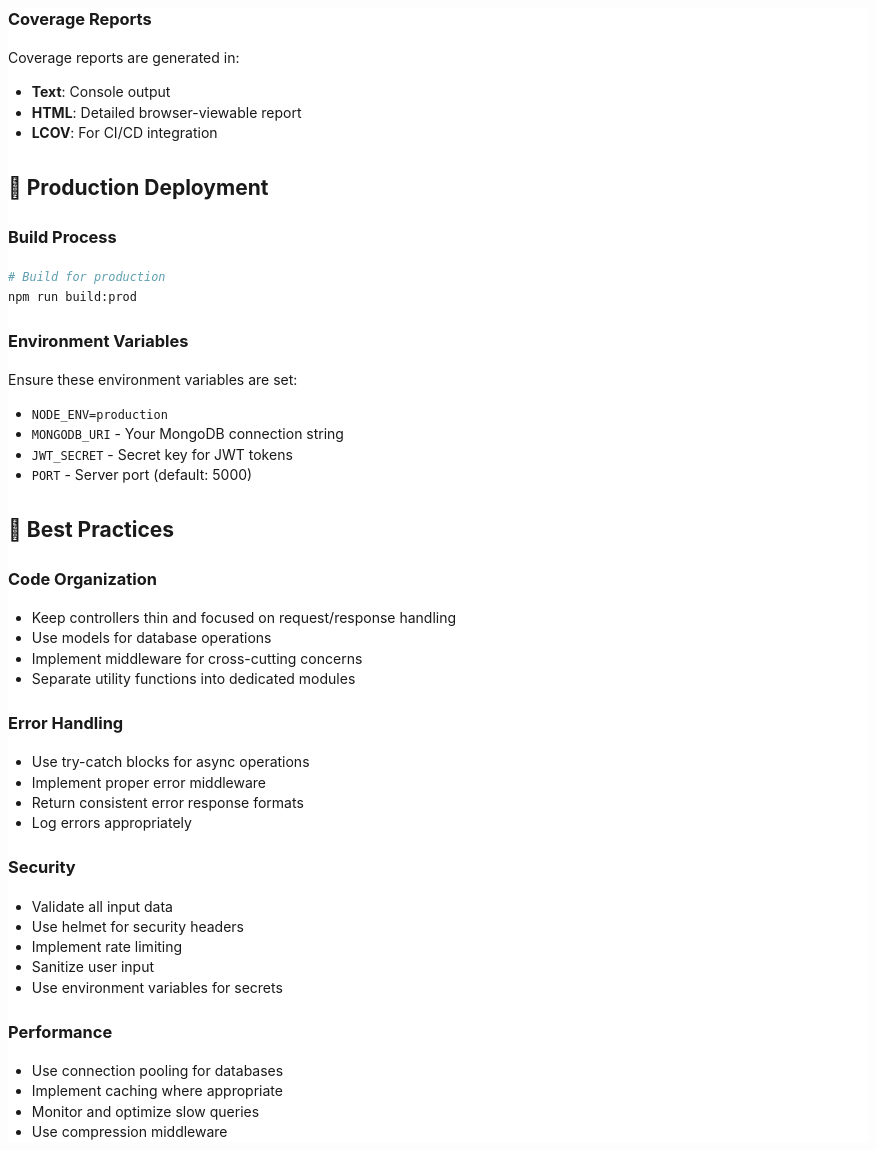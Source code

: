 ### Coverage Reports
Coverage reports are generated in:
- **Text**: Console output
- **HTML**: Detailed browser-viewable report
- **LCOV**: For CI/CD integration

## 🚀 Production Deployment

### Build Process
```bash
# Build for production
npm run build:prod
```

### Environment Variables
Ensure these environment variables are set:
- `NODE_ENV=production`
- `MONGODB_URI` - Your MongoDB connection string
- `JWT_SECRET` - Secret key for JWT tokens
- `PORT` - Server port (default: 5000)

## 📝 Best Practices

### Code Organization
- Keep controllers thin and focused on request/response handling
- Use models for database operations
- Implement middleware for cross-cutting concerns
- Separate utility functions into dedicated modules

### Error Handling
- Use try-catch blocks for async operations
- Implement proper error middleware
- Return consistent error response formats
- Log errors appropriately

### Security
- Validate all input data
- Use helmet for security headers
- Implement rate limiting
- Sanitize user input
- Use environment variables for secrets

### Performance
- Use connection pooling for databases
- Implement caching where appropriate
- Monitor and optimize slow queries
- Use compression middleware
